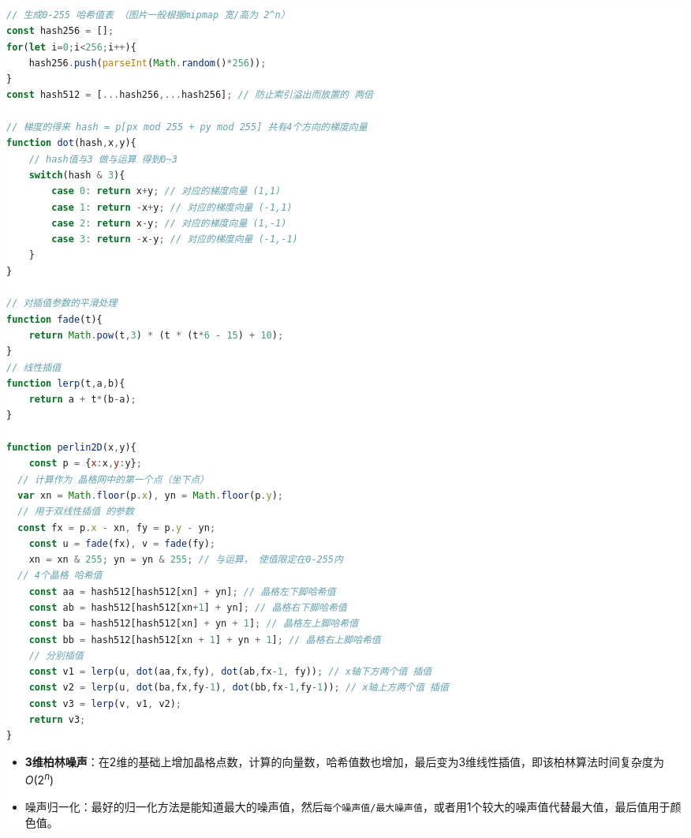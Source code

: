   ```js
  // 生成0-255 哈希值表 （图片一般根据mipmap 宽/高为 2^n）
  const hash256 = [];
  for(let i=0;i<256;i++){
      hash256.push(parseInt(Math.random()*256));
  }
  const hash512 = [...hash256,...hash256]; // 防止索引溢出而放置的 两倍
  
  // 梯度的得来 hash = p[px mod 255 + py mod 255] 共有4个方向的梯度向量
  function dot(hash,x,y){
      // hash值与3 做与运算 得到0~3
      switch(hash & 3){
          case 0: return x+y; // 对应的梯度向量 (1,1)
          case 1: return -x+y; // 对应的梯度向量 (-1,1)
          case 2: return x-y; // 对应的梯度向量 (1,-1)
          case 3: return -x-y; // 对应的梯度向量 (-1,-1)
      }
  }
  
  // 对插值参数的平滑处理
  function fade(t){
      return Math.pow(t,3) * (t * (t*6 - 15) + 10);
  }
  // 线性插值
  function lerp(t,a,b){
      return a + t*(b-a);
  }
  
  function perlin2D(x,y){
      const p = {x:x,y:y};
  	// 计算作为 晶格网中的第一个点（坐下点）
  	var xn = Math.floor(p.x), yn = Math.floor(p.y);
  	// 用于双线性插值 的参数
  	const fx = p.x - xn, fy = p.y - yn;
      const u = fade(fx), v = fade(fy);
      xn = xn & 255; yn = yn & 255; // 与运算， 使值限定在0-255内
  	// 4个晶格 哈希值
      const aa = hash512[hash512[xn] + yn]; // 晶格左下脚哈希值
      const ab = hash512[hash512[xn+1] + yn]; // 晶格右下脚哈希值
      const ba = hash512[hash512[xn] + yn + 1]; // 晶格左上脚哈希值
      const bb = hash512[hash512[xn + 1] + yn + 1]; // 晶格右上脚哈希值
      // 分别插值
      const v1 = lerp(u, dot(aa,fx,fy), dot(ab,fx-1, fy)); // x轴下方两个值 插值
      const v2 = lerp(u, dot(ba,fx,fy-1), dot(bb,fx-1,fy-1)); // x轴上方两个值 插值
      const v3 = lerp(v, v1, v2);
      return v3;
  }
  ```

- **3维柏林噪声**：在2维的基础上增加晶格点数，计算的向量数，哈希值数也增加，最后变为3维线性插值，即该柏林算法时间复杂度为$O(2^n)$

- 噪声归一化：最好的归一化方法是能知道最大的噪声值，然后`每个噪声值/最大噪声值`，或者用1个较大的噪声值代替最大值，最后值用于颜色值。

